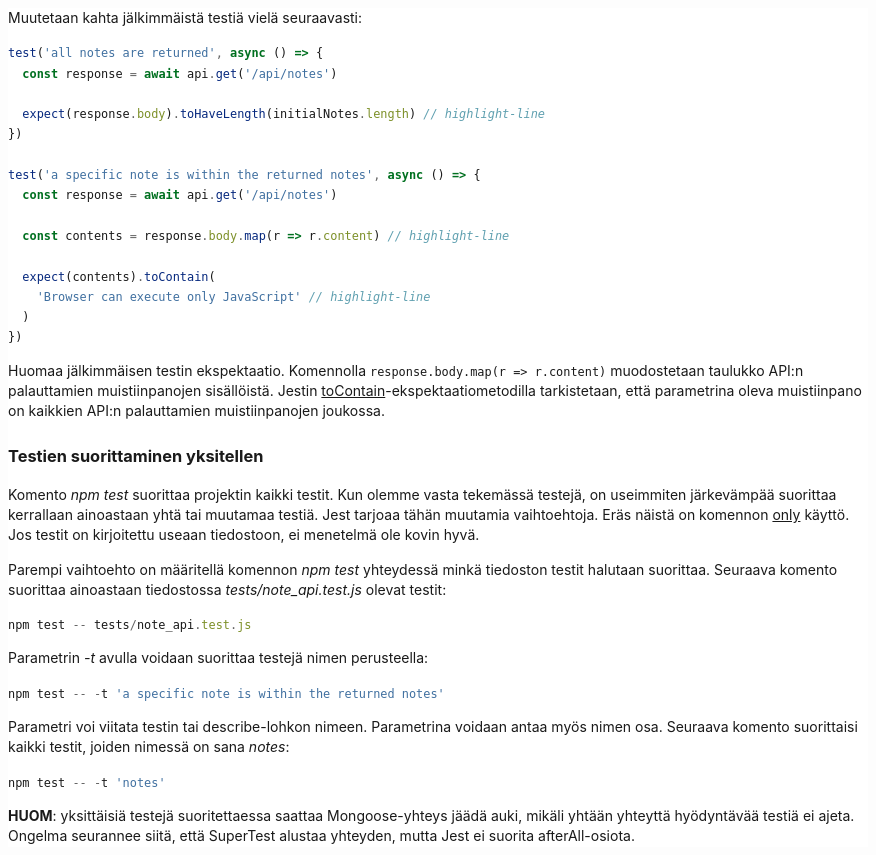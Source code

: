 Muutetaan kahta jälkimmäistä testiä vielä seuraavasti:

```js
test('all notes are returned', async () => {
  const response = await api.get('/api/notes')

  expect(response.body).toHaveLength(initialNotes.length) // highlight-line
})

test('a specific note is within the returned notes', async () => {
  const response = await api.get('/api/notes')

  const contents = response.body.map(r => r.content) // highlight-line

  expect(contents).toContain(
    'Browser can execute only JavaScript' // highlight-line
  )
})
```

Huomaa jälkimmäisen testin ekspektaatio. Komennolla <code>response.body.map(r => r.content)</code> muodostetaan taulukko API:n palauttamien muistiinpanojen sisällöistä. Jestin [toContain](https://jestjs.io/docs/expect#tocontainitem)-ekspektaatiometodilla tarkistetaan, että parametrina oleva muistiinpano on kaikkien API:n palauttamien muistiinpanojen joukossa.

### Testien suorittaminen yksitellen

Komento _npm test_ suorittaa projektin kaikki testit. Kun olemme vasta tekemässä testejä, on useimmiten järkevämpää suorittaa kerrallaan ainoastaan yhtä tai muutamaa testiä. Jest tarjoaa tähän muutamia vaihtoehtoja. Eräs näistä on komennon [only](https://jestjs.io/docs/en/api#testonlyname-fn-timeout) käyttö. Jos testit on kirjoitettu useaan tiedostoon, ei menetelmä ole kovin hyvä.

Parempi vaihtoehto on määritellä komennon <i>npm test</i> yhteydessä minkä tiedoston testit halutaan suorittaa. Seuraava komento suorittaa ainoastaan tiedostossa <i>tests/note_api.test.js</i> olevat testit:

```js
npm test -- tests/note_api.test.js
```

Parametrin <i>-t</i> avulla voidaan suorittaa testejä nimen perusteella:

```js
npm test -- -t 'a specific note is within the returned notes'
```

Parametri voi viitata testin tai describe-lohkon nimeen. Parametrina voidaan antaa myös nimen osa. Seuraava komento suorittaisi kaikki testit, joiden nimessä on sana <i>notes</i>:

```js
npm test -- -t 'notes'
```

**HUOM**: yksittäisiä testejä suoritettaessa saattaa Mongoose-yhteys jäädä auki, mikäli yhtään yhteyttä hyödyntävää testiä ei ajeta. Ongelma seurannee siitä, että SuperTest alustaa yhteyden, mutta Jest ei suorita afterAll-osiota.
